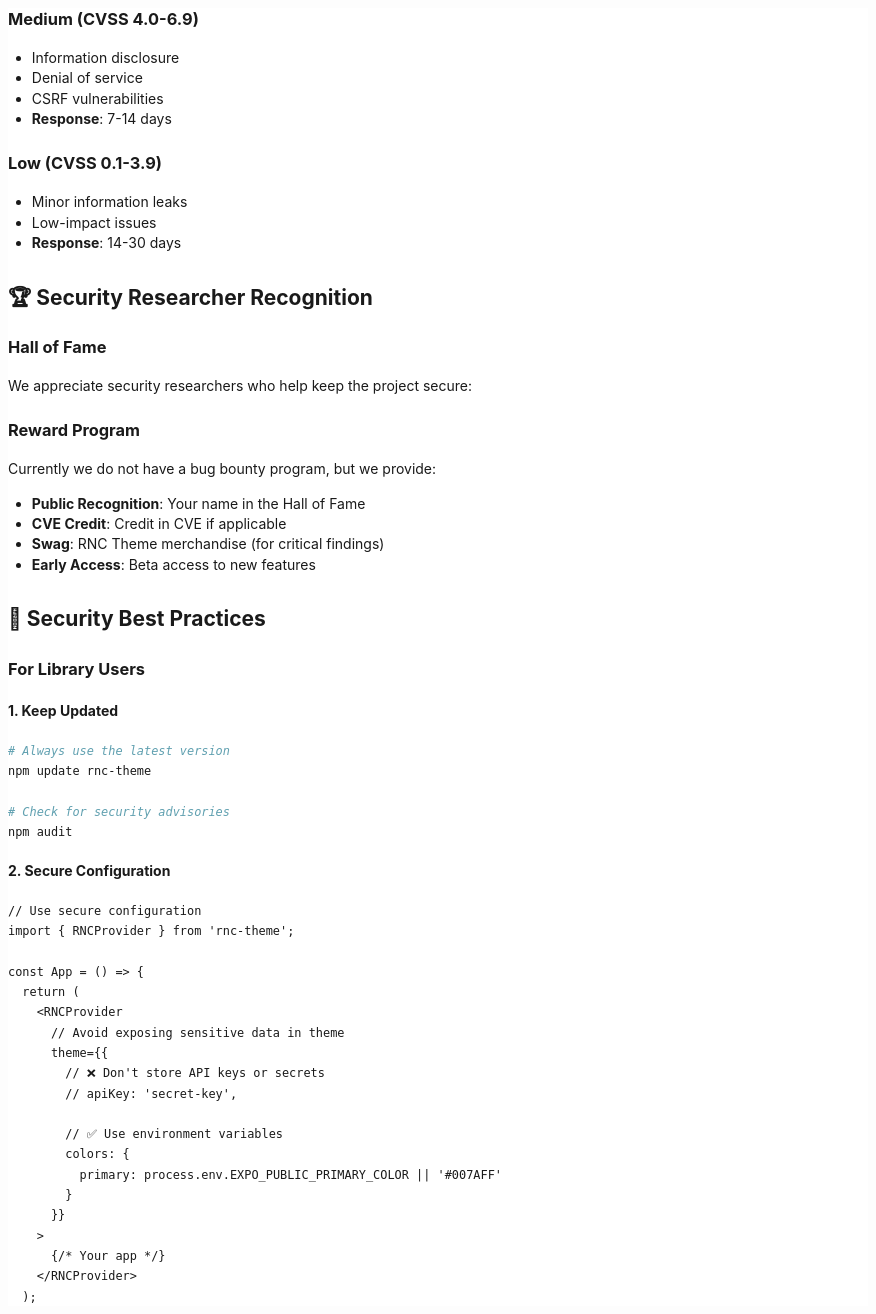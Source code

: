 ### Medium (CVSS 4.0-6.9)
- Information disclosure
- Denial of service
- CSRF vulnerabilities
- **Response**: 7-14 days

### Low (CVSS 0.1-3.9)
- Minor information leaks
- Low-impact issues
- **Response**: 14-30 days

## 🏆 Security Researcher Recognition

### Hall of Fame

We appreciate security researchers who help keep the project secure:



### Reward Program

Currently we do not have a bug bounty program, but we provide:

- **Public Recognition**: Your name in the Hall of Fame
- **CVE Credit**: Credit in CVE if applicable
- **Swag**: RNC Theme merchandise (for critical findings)
- **Early Access**: Beta access to new features

## 🔐 Security Best Practices

### For Library Users

#### 1. Keep Updated
```bash
# Always use the latest version
npm update rnc-theme

# Check for security advisories
npm audit
```

#### 2. Secure Configuration
```tsx
// Use secure configuration
import { RNCProvider } from 'rnc-theme';

const App = () => {
  return (
    <RNCProvider
      // Avoid exposing sensitive data in theme
      theme={{
        // ❌ Don't store API keys or secrets
        // apiKey: 'secret-key',
        
        // ✅ Use environment variables
        colors: {
          primary: process.env.EXPO_PUBLIC_PRIMARY_COLOR || '#007AFF'
        }
      }}
    >
      {/* Your app */}
    </RNCProvider>
  );
```